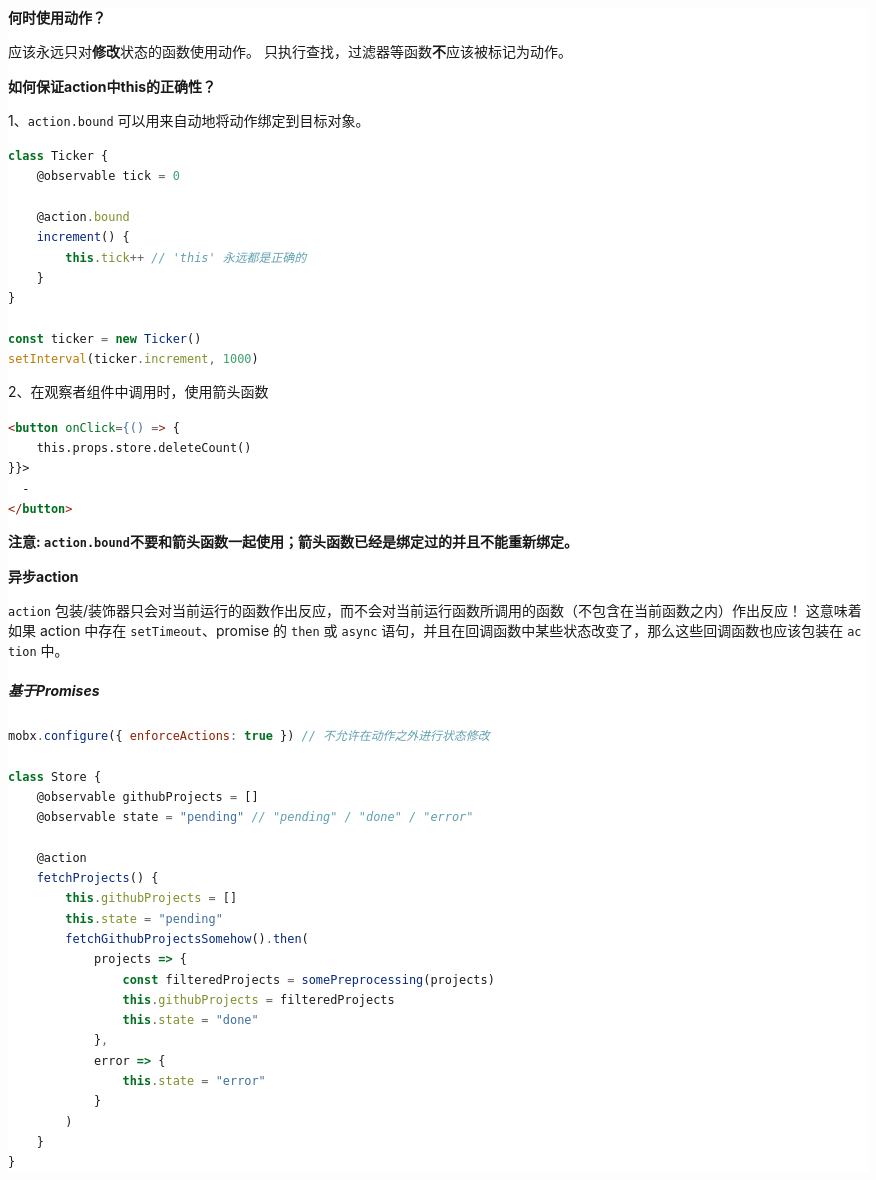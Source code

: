 **何时使用动作？**

应该永远只对**修改**状态的函数使用动作。 只执行查找，过滤器等函数**不**应该被标记为动作。

**如何保证action中this的正确性？**

1、`action.bound` 可以用来自动地将动作绑定到目标对象。

```js
class Ticker {
    @observable tick = 0

    @action.bound
    increment() {
        this.tick++ // 'this' 永远都是正确的
    }
}

const ticker = new Ticker()
setInterval(ticker.increment, 1000)
```

2、在观察者组件中调用时，使用箭头函数

```html
<button onClick={() => {
    this.props.store.deleteCount()
}}>
  -
</button>
```

**注意: `action.bound`不要和箭头函数一起使用；箭头函数已经是绑定过的并且不能重新绑定。**

**异步action**

`action` 包装/装饰器只会对当前运行的函数作出反应，而不会对当前运行函数所调用的函数（不包含在当前函数之内）作出反应！ 这意味着如果 action 中存在 `setTimeout`、promise 的 `then` 或 `async` 语句，并且在回调函数中某些状态改变了，那么这些回调函数也应该包装在 `action` 中。

##### 基于Promises

```js
mobx.configure({ enforceActions: true }) // 不允许在动作之外进行状态修改

class Store {
    @observable githubProjects = []
    @observable state = "pending" // "pending" / "done" / "error"

    @action
    fetchProjects() {
        this.githubProjects = []
        this.state = "pending"
        fetchGithubProjectsSomehow().then(
            projects => {
                const filteredProjects = somePreprocessing(projects)
                this.githubProjects = filteredProjects
                this.state = "done"
            },
            error => {
                this.state = "error"
            }
        )
    }
}

```
